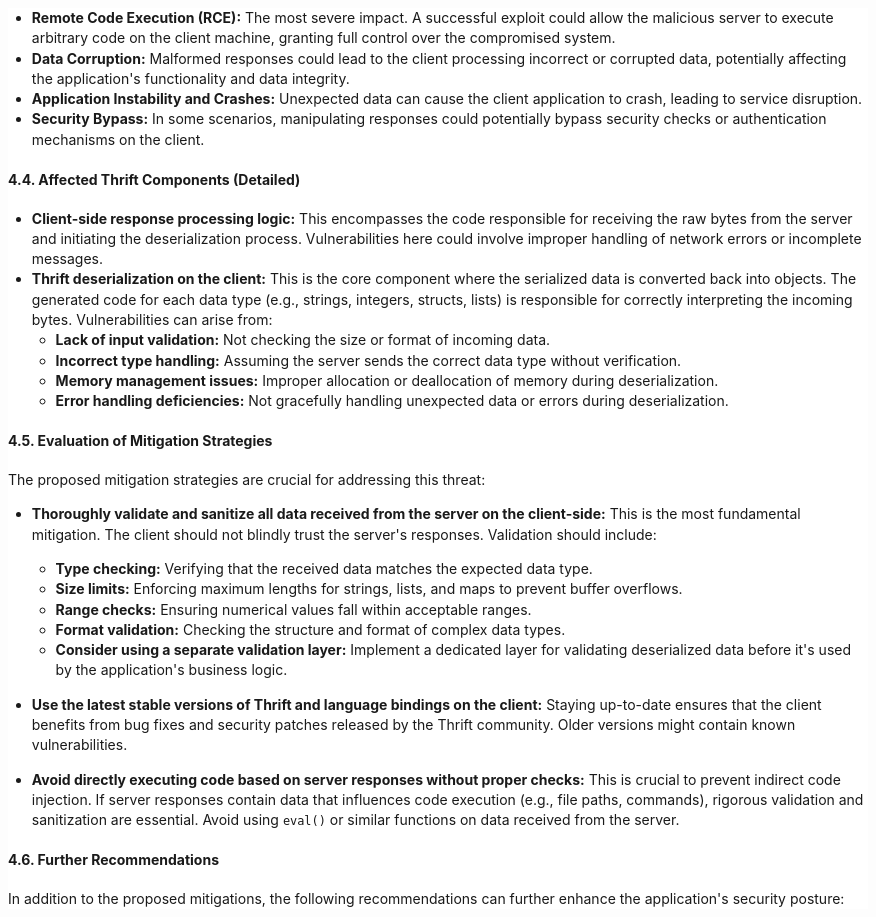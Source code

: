 *   **Remote Code Execution (RCE):** The most severe impact. A successful exploit could allow the malicious server to execute arbitrary code on the client machine, granting full control over the compromised system.
*   **Data Corruption:** Malformed responses could lead to the client processing incorrect or corrupted data, potentially affecting the application's functionality and data integrity.
*   **Application Instability and Crashes:**  Unexpected data can cause the client application to crash, leading to service disruption.
*   **Security Bypass:** In some scenarios, manipulating responses could potentially bypass security checks or authentication mechanisms on the client.

#### 4.4. Affected Thrift Components (Detailed)

*   **Client-side response processing logic:** This encompasses the code responsible for receiving the raw bytes from the server and initiating the deserialization process. Vulnerabilities here could involve improper handling of network errors or incomplete messages.
*   **Thrift deserialization on the client:** This is the core component where the serialized data is converted back into objects. The generated code for each data type (e.g., strings, integers, structs, lists) is responsible for correctly interpreting the incoming bytes. Vulnerabilities can arise from:
    *   **Lack of input validation:** Not checking the size or format of incoming data.
    *   **Incorrect type handling:**  Assuming the server sends the correct data type without verification.
    *   **Memory management issues:**  Improper allocation or deallocation of memory during deserialization.
    *   **Error handling deficiencies:**  Not gracefully handling unexpected data or errors during deserialization.

#### 4.5. Evaluation of Mitigation Strategies

The proposed mitigation strategies are crucial for addressing this threat:

*   **Thoroughly validate and sanitize all data received from the server on the client-side:** This is the most fundamental mitigation. The client should not blindly trust the server's responses. Validation should include:
    *   **Type checking:** Verifying that the received data matches the expected data type.
    *   **Size limits:** Enforcing maximum lengths for strings, lists, and maps to prevent buffer overflows.
    *   **Range checks:** Ensuring numerical values fall within acceptable ranges.
    *   **Format validation:**  Checking the structure and format of complex data types.
    *   **Consider using a separate validation layer:**  Implement a dedicated layer for validating deserialized data before it's used by the application's business logic.

*   **Use the latest stable versions of Thrift and language bindings on the client:**  Staying up-to-date ensures that the client benefits from bug fixes and security patches released by the Thrift community. Older versions might contain known vulnerabilities.

*   **Avoid directly executing code based on server responses without proper checks:**  This is crucial to prevent indirect code injection. If server responses contain data that influences code execution (e.g., file paths, commands), rigorous validation and sanitization are essential. Avoid using `eval()` or similar functions on data received from the server.

#### 4.6. Further Recommendations

In addition to the proposed mitigations, the following recommendations can further enhance the application's security posture:
